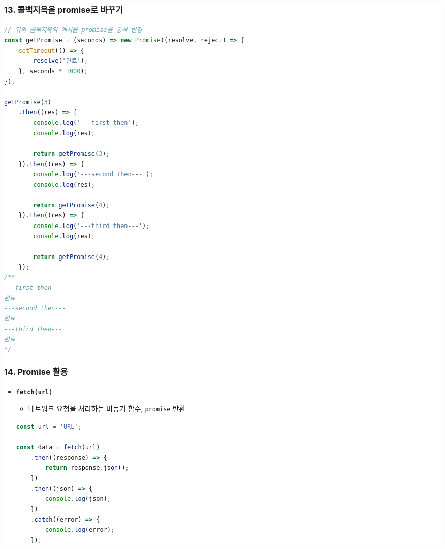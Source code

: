 ### 13. 콜백지옥을 promise로 바꾸기

```jsx
// 위의 콜백지옥의 예시를 promise를 통해 변경
const getPromise = (seconds) => new Promise((resolve, reject) => {
	setTimeout(() => {
		resolve('완료');
	}, seconds * 1000);
});

getPromise(3)
	.then((res) => {
		console.log('---first then');
		console.log(res);

		return getPromise(3);
	}).then((res) => {
		console.log('---second then---');
		console.log(res);

		return getPromise(4);
	}).then((res) => {
		console.log('---third then---');
		console.log(res);

		return getPromise(4);
	});
/**
---first then
완료
---second then---
완료
---third then---
완료
*/
```

### 14. Promise 활용

- **`fetch(url)`**
    - 네트워크 요청을 처리하는 비동기 함수, `promise` 반환
    
    ```jsx
    const url = 'URL';
    
    const data = fetch(url)
    	.then((response) => {
    		return response.json();
    	})
    	.then((json) => {
    		console.log(json);
    	})
    	.catch((error) => {
    		console.log(error);
    	});
    ```